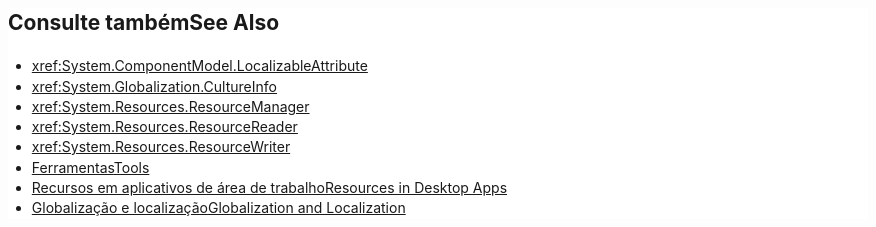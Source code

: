 ## <a name="see-also"></a><span data-ttu-id="783d5-211">Consulte também</span><span class="sxs-lookup"><span data-stu-id="783d5-211">See Also</span></span>

- <xref:System.ComponentModel.LocalizableAttribute>
- <xref:System.Globalization.CultureInfo>
- <xref:System.Resources.ResourceManager>
- <xref:System.Resources.ResourceReader>
- <xref:System.Resources.ResourceWriter>
- [<span data-ttu-id="783d5-212">Ferramentas</span><span class="sxs-lookup"><span data-stu-id="783d5-212">Tools</span></span>](../../../docs/framework/tools/index.md)
- [<span data-ttu-id="783d5-213">Recursos em aplicativos de área de trabalho</span><span class="sxs-lookup"><span data-stu-id="783d5-213">Resources in Desktop Apps</span></span>](../../../docs/framework/resources/index.md)
- [<span data-ttu-id="783d5-214">Globalização e localização</span><span class="sxs-lookup"><span data-stu-id="783d5-214">Globalization and Localization</span></span>](../../../docs/standard/globalization-localization/index.md)

